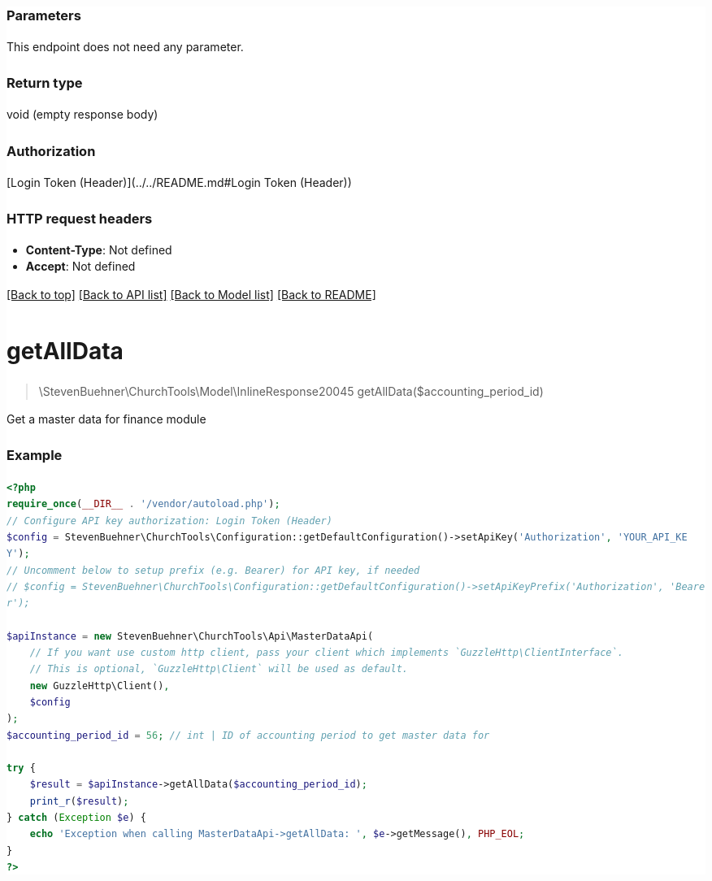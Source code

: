 ### Parameters
This endpoint does not need any parameter.

### Return type

void (empty response body)

### Authorization

[Login Token (Header)](../../README.md#Login Token (Header))

### HTTP request headers

 - **Content-Type**: Not defined
 - **Accept**: Not defined

[[Back to top]](#) [[Back to API list]](../../README.md#documentation-for-api-endpoints) [[Back to Model list]](../../README.md#documentation-for-models) [[Back to README]](../../README.md)

# **getAllData**
> \StevenBuehner\ChurchTools\Model\InlineResponse20045 getAllData($accounting_period_id)

Get a master data for finance module

### Example
```php
<?php
require_once(__DIR__ . '/vendor/autoload.php');
// Configure API key authorization: Login Token (Header)
$config = StevenBuehner\ChurchTools\Configuration::getDefaultConfiguration()->setApiKey('Authorization', 'YOUR_API_KEY');
// Uncomment below to setup prefix (e.g. Bearer) for API key, if needed
// $config = StevenBuehner\ChurchTools\Configuration::getDefaultConfiguration()->setApiKeyPrefix('Authorization', 'Bearer');

$apiInstance = new StevenBuehner\ChurchTools\Api\MasterDataApi(
    // If you want use custom http client, pass your client which implements `GuzzleHttp\ClientInterface`.
    // This is optional, `GuzzleHttp\Client` will be used as default.
    new GuzzleHttp\Client(),
    $config
);
$accounting_period_id = 56; // int | ID of accounting period to get master data for

try {
    $result = $apiInstance->getAllData($accounting_period_id);
    print_r($result);
} catch (Exception $e) {
    echo 'Exception when calling MasterDataApi->getAllData: ', $e->getMessage(), PHP_EOL;
}
?>
```
